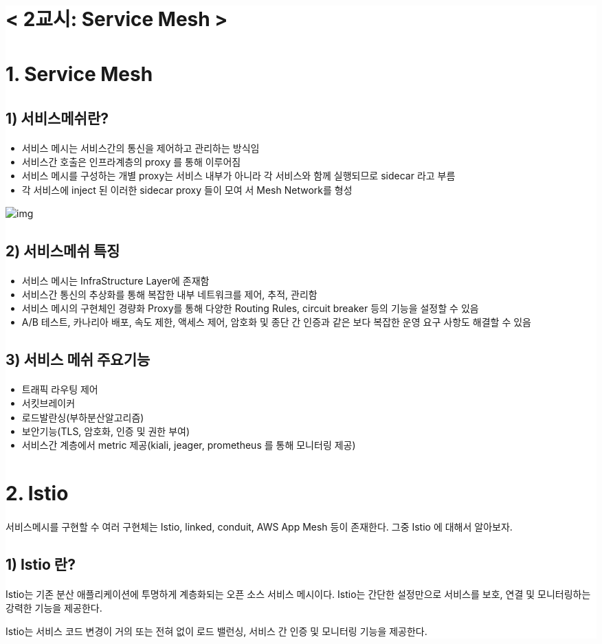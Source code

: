 # < 2교시: Service Mesh >





# 1. Service Mesh

## 1) 서비스메쉬란?

- 서비스 메시는 서비스간의 통신을 제어하고 관리하는 방식임
- 서비스간 호출은 인프라계층의 proxy 를 통해 이루어짐
- 서비스 메시를 구성하는 개별 proxy는 서비스 내부가 아니라 각 서비스와 함께 실행되므로 sidecar 라고 부름
- 각 서비스에 inject 된 이러한 sidecar proxy 들이 모여 서 Mesh Network를 형성



![img](ServiceMesh.assets/0XnD9vnWjjQSpAe5I.png)



## 2) 서비스메쉬 특징

- 서비스 메시는 InfraStructure Layer에 존재함
- 서비스간 통신의 추상화를 통해 복잡한 내부 네트워크를 제어, 추적, 관리함
- 서비스 메시의 구현체인 경량화 Proxy를 통해 다양한 Routing Rules, circuit breaker 등의 기능을 설정할 수 있음
- A/B 테스트, 카나리아 배포, 속도 제한, 액세스 제어, 암호화 및 종단 간 인증과 같은 보다 복잡한 운영 요구 사항도 해결할 수 있음



## 3) 서비스 메쉬 주요기능

- 트래픽 라우팅 제어
- 서킷브레이커
- 로드발란싱(부하분산알고리즘)
- 보안기능(TLS, 암호화, 인증 및 권한 부여)
- 서비스간 계층에서 metric 제공(kiali, jeager, prometheus 를 통해  모니터링 제공)





# 2. Istio

서비스메시를 구현할 수 여러 구현체는 Istio, linked, conduit, AWS App Mesh 등이 존재한다. 그중 Istio 에 대해서 알아보자.



## 1) Istio 란?

Istio는 기존 분산 애플리케이션에 투명하게 계층화되는 오픈 소스 서비스 메시이다.  Istio는 간단한 설정만으로 서비스를 보호, 연결 및 모니터링하는 강력한 기능을 제공한다. 

Istio는 서비스 코드 변경이 거의 또는 전혀 없이 로드 밸런싱, 서비스 간 인증 및 모니터링 기능을 제공한다. 
